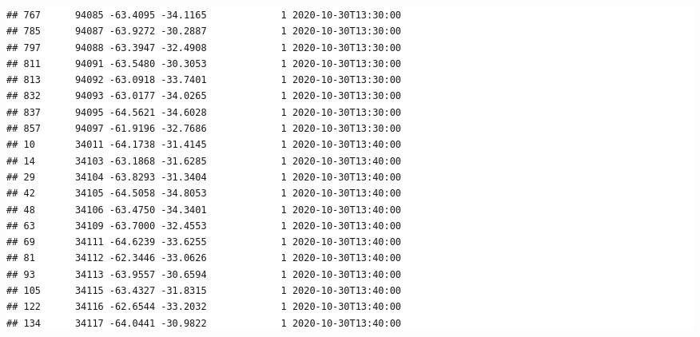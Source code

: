     ## 767      94085 -63.4095 -34.1165             1 2020-10-30T13:30:00
    ## 785      94087 -63.9272 -30.2887             1 2020-10-30T13:30:00
    ## 797      94088 -63.3947 -32.4908             1 2020-10-30T13:30:00
    ## 811      94091 -63.5480 -30.3053             1 2020-10-30T13:30:00
    ## 813      94092 -63.0918 -33.7401             1 2020-10-30T13:30:00
    ## 832      94093 -63.0177 -34.0265             1 2020-10-30T13:30:00
    ## 837      94095 -64.5621 -34.6028             1 2020-10-30T13:30:00
    ## 857      94097 -61.9196 -32.7686             1 2020-10-30T13:30:00
    ## 10       34011 -64.1738 -31.4145             1 2020-10-30T13:40:00
    ## 14       34103 -63.1868 -31.6285             1 2020-10-30T13:40:00
    ## 29       34104 -63.8293 -31.3404             1 2020-10-30T13:40:00
    ## 42       34105 -64.5058 -34.8053             1 2020-10-30T13:40:00
    ## 48       34106 -63.4750 -34.3401             1 2020-10-30T13:40:00
    ## 63       34109 -63.7000 -32.4553             1 2020-10-30T13:40:00
    ## 69       34111 -64.6239 -33.6255             1 2020-10-30T13:40:00
    ## 81       34112 -62.3446 -33.0626             1 2020-10-30T13:40:00
    ## 93       34113 -63.9557 -30.6594             1 2020-10-30T13:40:00
    ## 105      34115 -63.4327 -31.8315             1 2020-10-30T13:40:00
    ## 122      34116 -62.6544 -33.2032             1 2020-10-30T13:40:00
    ## 134      34117 -64.0441 -30.9822             1 2020-10-30T13:40:00